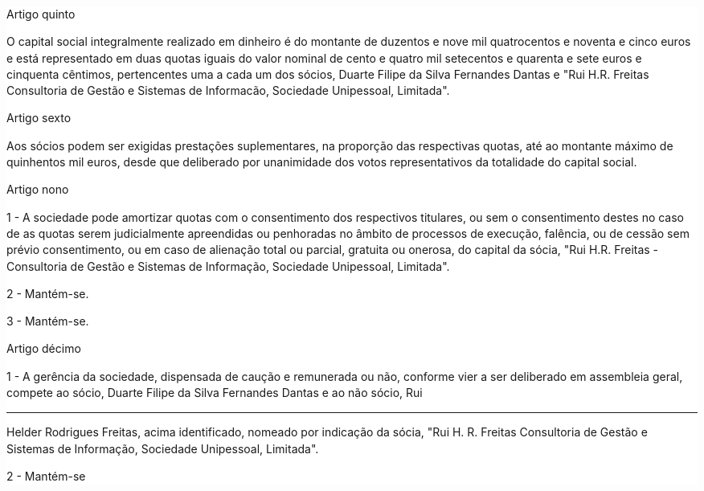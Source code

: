 
Artigo quinto


O capital social integralmente realizado em dinheiro é do
montante de duzentos e nove mil quatrocentos e noventa e cinco
euros e está representado em duas quotas iguais do valor nominal
de cento e quatro mil setecentos e quarenta e sete euros e
cinquenta cêntimos, pertencentes uma a cada um dos sócios,
Duarte Filipe da Silva Fernandes Dantas e "Rui H.R. Freitas Consultoria de Gestão e Sistemas de Informacão, Sociedade
Unipessoal, Limitada".


Artigo sexto


Aos sócios podem ser exigidas prestações suplementares, na
proporção das respectivas quotas, até ao montante máximo de
quinhentos mil euros, desde que deliberado por unanimidade dos
votos representativos da totalidade do capital social.


Artigo nono


1 - A sociedade pode amortizar quotas com o
consentimento dos respectivos titulares, ou sem o
consentimento destes no caso de as quotas serem
judicialmente apreendidas ou penhoradas no âmbito
de processos de execução, falência, ou de cessão sem
prévio consentimento, ou em caso de alienação total
ou parcial, gratuita ou onerosa, do capital da sócia,
"Rui H.R. Freitas - Consultoria de Gestão e Sistemas
de Informação, Sociedade Unipessoal, Limitada".


2 - Mantém-se.


3 - Mantém-se.


Artigo décimo


1 - A gerência da sociedade, dispensada de caução e
remunerada ou não, conforme vier a ser deliberado
em assembleia geral, compete ao sócio, Duarte
Filipe da Silva Fernandes Dantas e ao não sócio, Rui




---

Helder Rodrigues Freitas, acima identificado,
nomeado por indicação da sócia, "Rui H. R. Freitas Consultoria de Gestão e Sistemas de Informação,
Sociedade Unipessoal, Limitada".


2 - Mantém-se
